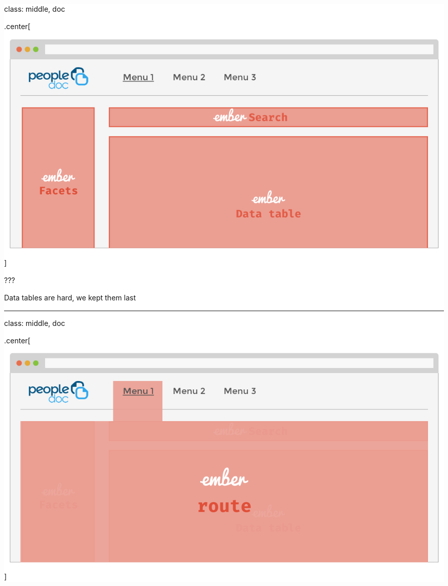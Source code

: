 
class: middle, doc

.center[<img src="Step 3.png"/>]

???

Data tables are hard, we kept them last

---

class: middle, doc

.center[<img src="Step 4.png"/>]
